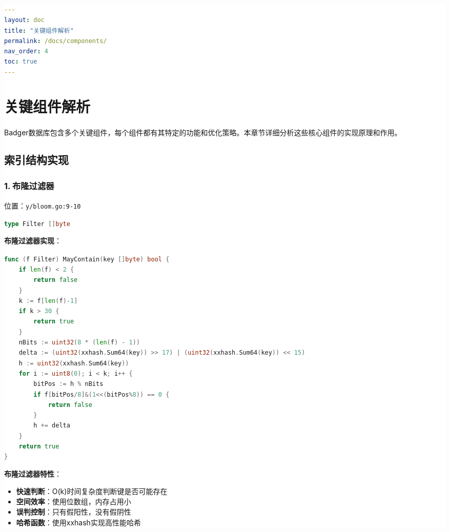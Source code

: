 ```yaml
---
layout: doc
title: "关键组件解析"
permalink: /docs/components/
nav_order: 4
toc: true
---
```


# 关键组件解析

Badger数据库包含多个关键组件，每个组件都有其特定的功能和优化策略。本章节详细分析这些核心组件的实现原理和作用。

## 索引结构实现

### 1. 布隆过滤器

位置：`y/bloom.go:9-10`

```go
type Filter []byte
```

**布隆过滤器实现**：

```go
func (f Filter) MayContain(key []byte) bool {
    if len(f) < 2 {
        return false
    }
    k := f[len(f)-1]
    if k > 30 {
        return true
    }
    nBits := uint32(8 * (len(f) - 1))
    delta := (uint32(xxhash.Sum64(key)) >> 17) | (uint32(xxhash.Sum64(key)) << 15)
    h := uint32(xxhash.Sum64(key))
    for i := uint8(0); i < k; i++ {
        bitPos := h % nBits
        if f[bitPos/8]&(1<<(bitPos%8)) == 0 {
            return false
        }
        h += delta
    }
    return true
}
```

**布隆过滤器特性**：
- **快速判断**：O(k)时间复杂度判断键是否可能存在
- **空间效率**：使用位数组，内存占用小
- **误判控制**：只有假阳性，没有假阴性
- **哈希函数**：使用xxhash实现高性能哈希
